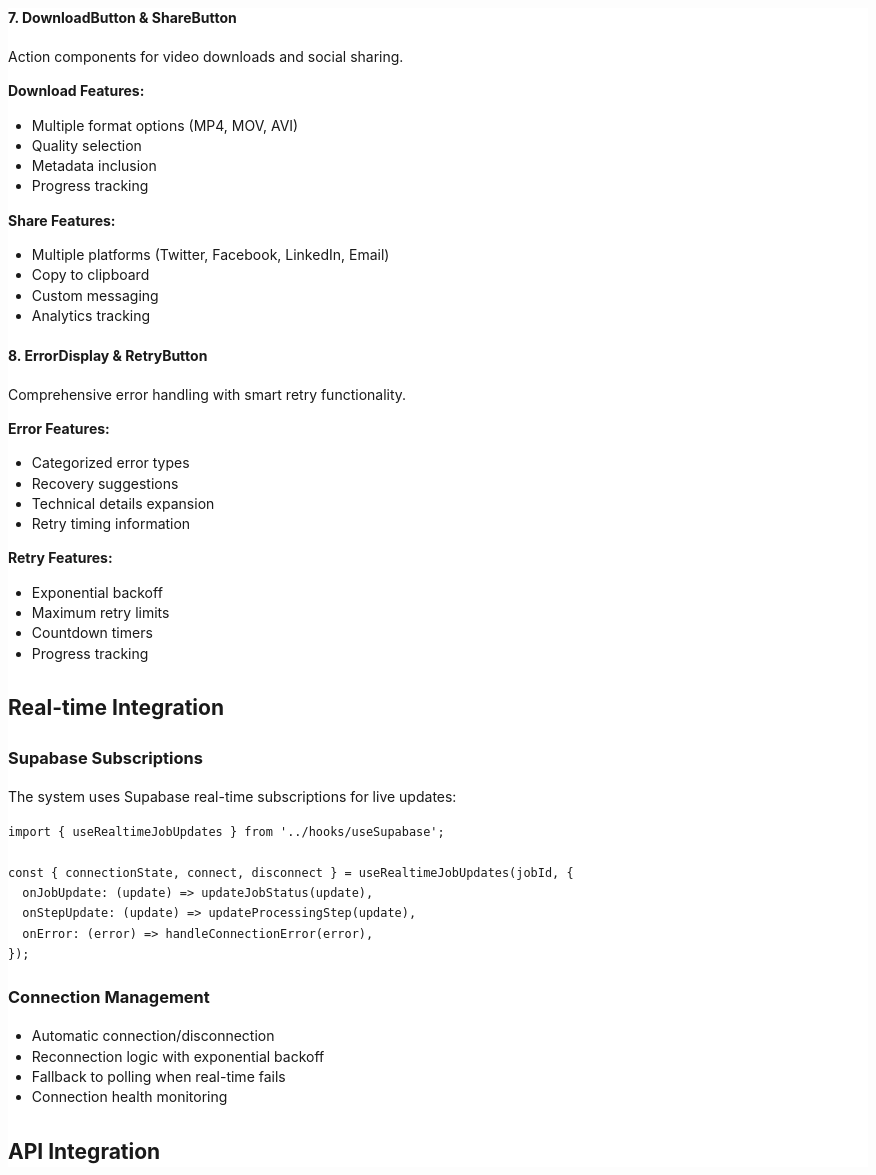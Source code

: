 #### 7. DownloadButton & ShareButton
Action components for video downloads and social sharing.

**Download Features:**
- Multiple format options (MP4, MOV, AVI)
- Quality selection
- Metadata inclusion
- Progress tracking

**Share Features:**
- Multiple platforms (Twitter, Facebook, LinkedIn, Email)
- Copy to clipboard
- Custom messaging
- Analytics tracking

#### 8. ErrorDisplay & RetryButton
Comprehensive error handling with smart retry functionality.

**Error Features:**
- Categorized error types
- Recovery suggestions
- Technical details expansion
- Retry timing information

**Retry Features:**
- Exponential backoff
- Maximum retry limits
- Countdown timers
- Progress tracking

## Real-time Integration

### Supabase Subscriptions

The system uses Supabase real-time subscriptions for live updates:

```tsx
import { useRealtimeJobUpdates } from '../hooks/useSupabase';

const { connectionState, connect, disconnect } = useRealtimeJobUpdates(jobId, {
  onJobUpdate: (update) => updateJobStatus(update),
  onStepUpdate: (update) => updateProcessingStep(update),
  onError: (error) => handleConnectionError(error),
});
```

### Connection Management

- Automatic connection/disconnection
- Reconnection logic with exponential backoff
- Fallback to polling when real-time fails
- Connection health monitoring

## API Integration
